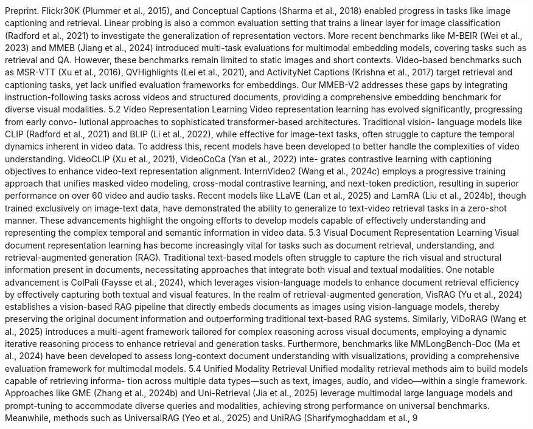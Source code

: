 Preprint.
Flickr30K (Plummer et al., 2015), and Conceptual Captions (Sharma et al., 2018) enabled
progress in tasks like image captioning and retrieval. Linear probing is also a common
evaluation setting that trains a linear layer for image classification (Radford et al., 2021)
to investigate the generalization of representation vectors. More recent benchmarks like
M-BEIR (Wei et al., 2023) and MMEB (Jiang et al., 2024) introduced multi-task evaluations
for multimodal embedding models, covering tasks such as retrieval and QA. However,
these benchmarks remain limited to static images and short contexts.
Video-based benchmarks such as MSR-VTT (Xu et al., 2016), QVHighlights (Lei et al., 2021),
and ActivityNet Captions (Krishna et al., 2017) target retrieval and captioning tasks, yet
lack unified evaluation frameworks for embeddings. Our MMEB-V2 addresses these gaps by
integrating instruction-following tasks across videos and structured documents, providing
a comprehensive embedding benchmark for diverse visual modalities.
5.2 Video Representation Learning
Video representation learning has evolved significantly, progressing from early convo-
lutional approaches to sophisticated transformer-based architectures. Traditional vision-
language models like CLIP (Radford et al., 2021) and BLIP (Li et al., 2022), while effective
for image-text tasks, often struggle to capture the temporal dynamics inherent in video
data. To address this, recent models have been developed to better handle the complexities
of video understanding. VideoCLIP (Xu et al., 2021), VideoCoCa (Yan et al., 2022) inte-
grates contrastive learning with captioning objectives to enhance video-text representation
alignment. InternVideo2 (Wang et al., 2024c) employs a progressive training approach
that unifies masked video modeling, cross-modal contrastive learning, and next-token
prediction, resulting in superior performance on over 60 video and audio tasks.
Recent models like LLaVE (Lan et al., 2025) and LamRA (Liu et al., 2024b), though trained
exclusively on image-text data, have demonstrated the ability to generalize to text-video
retrieval tasks in a zero-shot manner. These advancements highlight the ongoing efforts
to develop models capable of effectively understanding and representing the complex
temporal and semantic information in video data.
5.3 Visual Document Representation Learning
Visual document representation learning has become increasingly vital for tasks such as
document retrieval, understanding, and retrieval-augmented generation (RAG). Traditional
text-based models often struggle to capture the rich visual and structural information present
in documents, necessitating approaches that integrate both visual and textual modalities.
One notable advancement is ColPali (Faysse et al., 2024), which leverages vision-language
models to enhance document retrieval efficiency by effectively capturing both textual
and visual features. In the realm of retrieval-augmented generation, VisRAG (Yu et al.,
2024) establishes a vision-based RAG pipeline that directly embeds documents as images
using vision-language models, thereby preserving the original document information and
outperforming traditional text-based RAG systems. Similarly, ViDoRAG (Wang et al.,
2025) introduces a multi-agent framework tailored for complex reasoning across visual
documents, employing a dynamic iterative reasoning process to enhance retrieval and
generation tasks. Furthermore, benchmarks like MMLongBench-Doc (Ma et al., 2024)
have been developed to assess long-context document understanding with visualizations,
providing a comprehensive evaluation framework for multimodal models.
5.4 Unified Modality Retrieval
Unified modality retrieval methods aim to build models capable of retrieving informa-
tion across multiple data types—such as text, images, audio, and video—within a single
framework. Approaches like GME (Zhang et al., 2024b) and Uni-Retrieval (Jia et al., 2025)
leverage multimodal large language models and prompt-tuning to accommodate diverse
queries and modalities, achieving strong performance on universal benchmarks. Meanwhile,
methods such as UniversalRAG (Yeo et al., 2025) and UniRAG (Sharifymoghaddam et al.,
9
